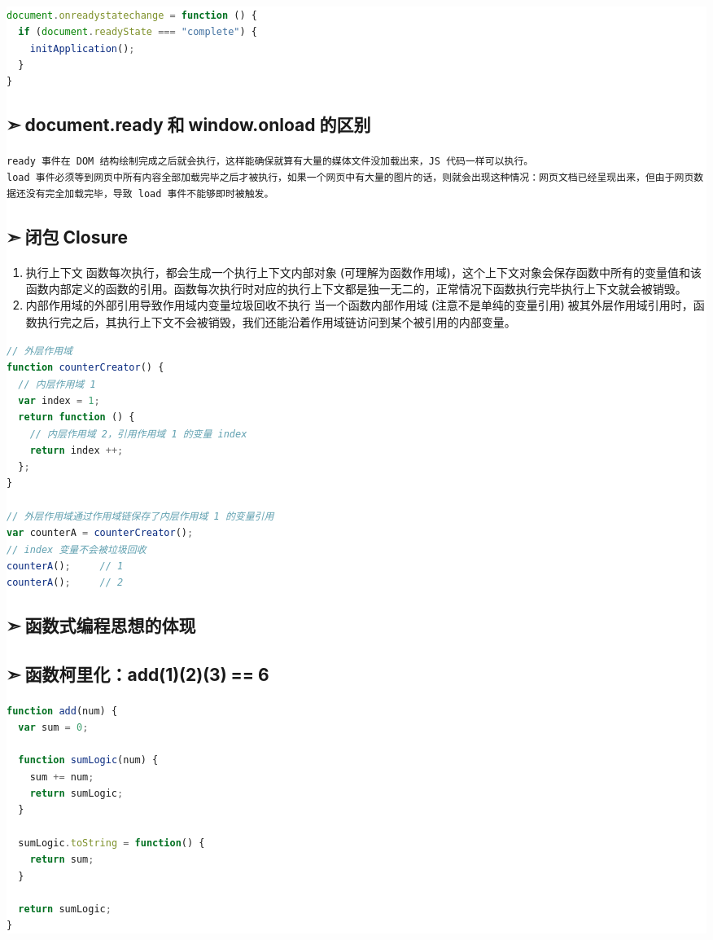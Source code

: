 ```js
document.onreadystatechange = function () {
  if (document.readyState === "complete") {
    initApplication();
  }
}
```


## ➣ document.ready 和 window.onload 的区别

```sh
ready 事件在 DOM 结构绘制完成之后就会执行，这样能确保就算有大量的媒体文件没加载出来，JS 代码一样可以执行。
load 事件必须等到网页中所有内容全部加载完毕之后才被执行，如果一个网页中有大量的图片的话，则就会出现这种情况：网页文档已经呈现出来，但由于网页数据还没有完全加载完毕，导致 load 事件不能够即时被触发。
```

## ➣ 闭包 Closure

1. 执行上下文
函数每次执行，都会生成一个执行上下文内部对象 (可理解为函数作用域)，这个上下文对象会保存函数中所有的变量值和该函数内部定义的函数的引用。函数每次执行时对应的执行上下文都是独一无二的，正常情况下函数执行完毕执行上下文就会被销毁。
2. 内部作用域的外部引用导致作用域内变量垃圾回收不执行
当一个函数内部作用域 (注意不是单纯的变量引用) 被其外层作用域引用时，函数执行完之后，其执行上下文不会被销毁，我们还能沿着作用域链访问到某个被引用的内部变量。

```js
// 外层作用域
function counterCreator() {
  // 内层作用域 1
  var index = 1;
  return function () {
    // 内层作用域 2，引用作用域 1 的变量 index
    return index ++;
  };
}

// 外层作用域通过作用域链保存了内层作用域 1 的变量引用
var counterA = counterCreator();
// index 变量不会被垃圾回收
counterA();     // 1
counterA();     // 2

```

## ➣ 函数式编程思想的体现

## ➣ 函数柯里化：add(1)(2)(3) == 6

```js
function add(num) {
  var sum = 0;

  function sumLogic(num) {
    sum += num;
    return sumLogic;
  }

  sumLogic.toString = function() {
    return sum;
  }

  return sumLogic;
}
```
